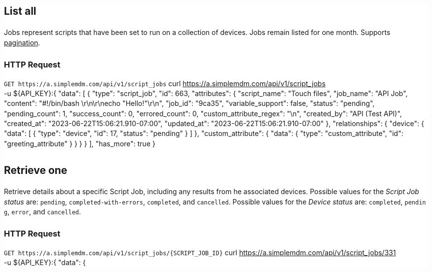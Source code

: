 ## List all
Jobs represent scripts that have been set to run on a collection of
devices. Jobs remain listed for one month. Supports
[pagination](#pagination).
### HTTP Request
`GET https://a.simplemdm.com/api/v1/script_jobs`
curl https://a.simplemdm.com/api/v1/script_jobs \
-u ${API_KEY}:{
"data": [
{
"type": "script_job",
"id": 663,
"attributes": {
"script_name": "Touch files",
"job_name": "API Job",
"content": "#!/bin/bash \r\n\r\necho \"Hello!\"\r\n",
"job_id": "9ca35",
"variable_support": false,
"status": "pending",
"pending_count": 1,
"success_count": 0,
"errored_count": 0,
"custom_attribute_regex": "\n",
"created_by": "API (Test API)",
"created_at": "2023-06-22T15:06:21.910-07:00",
"updated_at": "2023-06-22T15:06:21.910-07:00"
},
"relationships": {
"device": {
"data": [
{
"type": "device",
"id": 17,
"status": "pending"
}
]
},
"custom_attribute": {
"data": {
"type": "custom_attribute",
"id": "greeting_attribute"
}
}
}
}
],
"has_more": true
}
## Retrieve one
Retrieve details about a specific Script Job, including any results from
he associated devices.
Possible values for the *Script Job status* are: `pending`,
`completed-with-errors`, `completed`, and `cancelled`.
Possible values for the *Device status* are: `completed`, `pending`,
`error`, and `cancelled`.
### HTTP Request
`GET https://a.simplemdm.com/api/v1/script_jobs/{SCRIPT_JOB_ID}`
curl https://a.simplemdm.com/api/v1/script_jobs/331 \
-u ${API_KEY}:{
"data": {